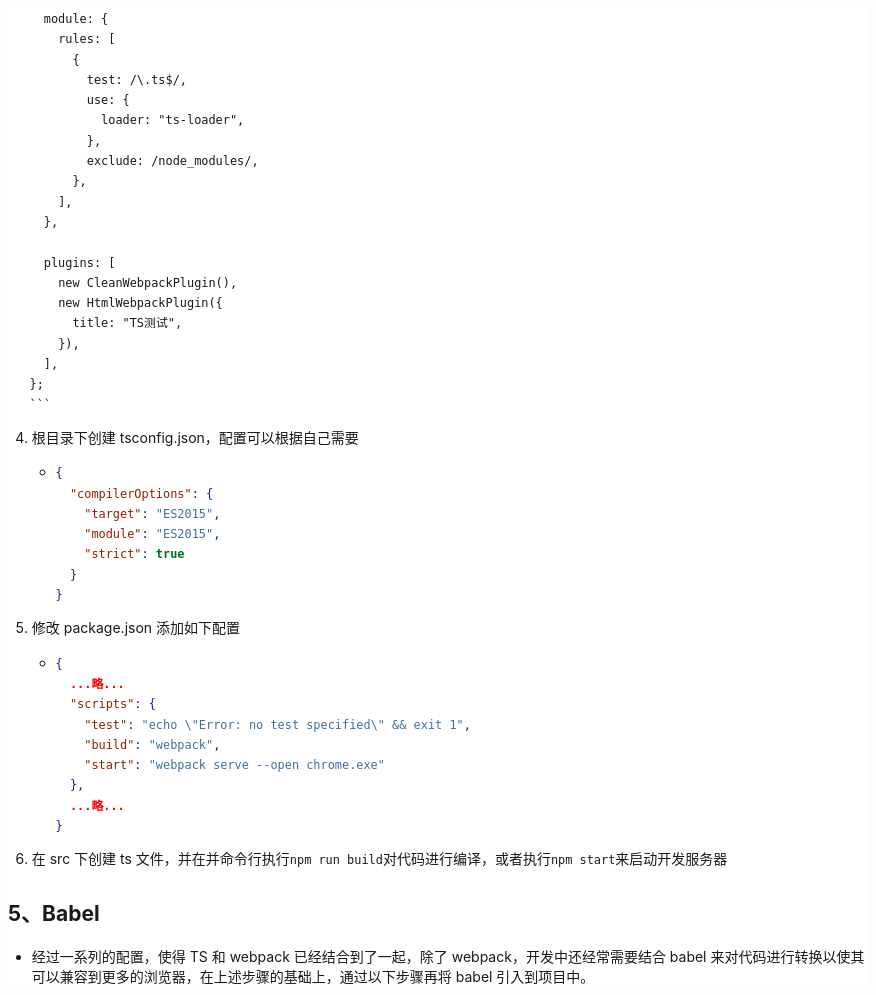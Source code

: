          module: {
           rules: [
             {
               test: /\.ts$/,
               use: {
                 loader: "ts-loader",
               },
               exclude: /node_modules/,
             },
           ],
         },

         plugins: [
           new CleanWebpackPlugin(),
           new HtmlWebpackPlugin({
             title: "TS测试",
           }),
         ],
       };
       ```

  4. 根目录下创建 tsconfig.json，配置可以根据自己需要

     - ```json
       {
         "compilerOptions": {
           "target": "ES2015",
           "module": "ES2015",
           "strict": true
         }
       }
       ```

  5. 修改 package.json 添加如下配置

     - ```json
       {
         ...略...
         "scripts": {
           "test": "echo \"Error: no test specified\" && exit 1",
           "build": "webpack",
           "start": "webpack serve --open chrome.exe"
         },
         ...略...
       }
       ```

  6. 在 src 下创建 ts 文件，并在并命令行执行`npm run build`对代码进行编译，或者执行`npm start`来启动开发服务器

## 5、Babel

- 经过一系列的配置，使得 TS 和 webpack 已经结合到了一起，除了 webpack，开发中还经常需要结合 babel 来对代码进行转换以使其可以兼容到更多的浏览器，在上述步骤的基础上，通过以下步骤再将 babel 引入到项目中。
